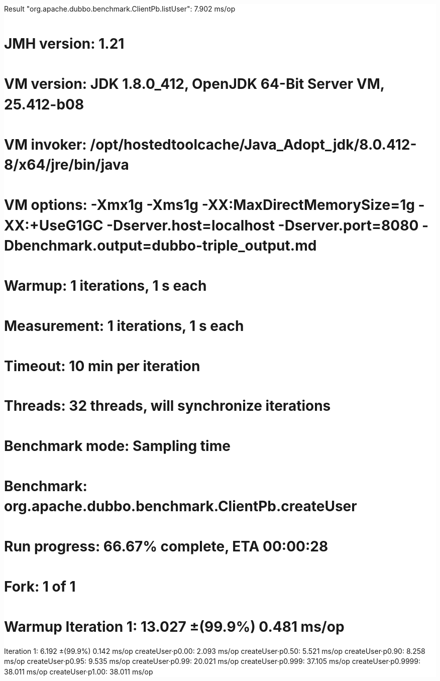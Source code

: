 
Result "org.apache.dubbo.benchmark.ClientPb.listUser":
  7.902 ms/op


# JMH version: 1.21
# VM version: JDK 1.8.0_412, OpenJDK 64-Bit Server VM, 25.412-b08
# VM invoker: /opt/hostedtoolcache/Java_Adopt_jdk/8.0.412-8/x64/jre/bin/java
# VM options: -Xmx1g -Xms1g -XX:MaxDirectMemorySize=1g -XX:+UseG1GC -Dserver.host=localhost -Dserver.port=8080 -Dbenchmark.output=dubbo-triple_output.md
# Warmup: 1 iterations, 1 s each
# Measurement: 1 iterations, 1 s each
# Timeout: 10 min per iteration
# Threads: 32 threads, will synchronize iterations
# Benchmark mode: Sampling time
# Benchmark: org.apache.dubbo.benchmark.ClientPb.createUser

# Run progress: 66.67% complete, ETA 00:00:28
# Fork: 1 of 1
# Warmup Iteration   1: 13.027 ±(99.9%) 0.481 ms/op
Iteration   1: 6.192 ±(99.9%) 0.142 ms/op
                 createUser·p0.00:   2.093 ms/op
                 createUser·p0.50:   5.521 ms/op
                 createUser·p0.90:   8.258 ms/op
                 createUser·p0.95:   9.535 ms/op
                 createUser·p0.99:   20.021 ms/op
                 createUser·p0.999:  37.105 ms/op
                 createUser·p0.9999: 38.011 ms/op
                 createUser·p1.00:   38.011 ms/op
